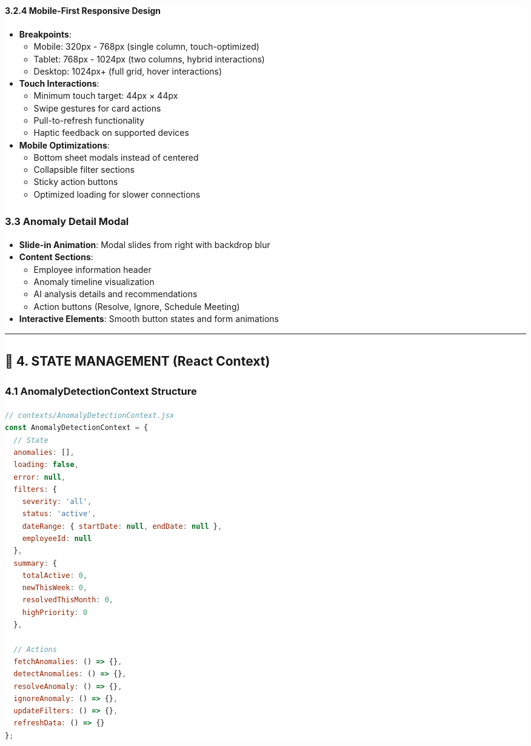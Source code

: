 #### **3.2.4 Mobile-First Responsive Design**
- **Breakpoints**:
  - Mobile: 320px - 768px (single column, touch-optimized)
  - Tablet: 768px - 1024px (two columns, hybrid interactions)
  - Desktop: 1024px+ (full grid, hover interactions)
- **Touch Interactions**:
  - Minimum touch target: 44px × 44px
  - Swipe gestures for card actions
  - Pull-to-refresh functionality
  - Haptic feedback on supported devices
- **Mobile Optimizations**:
  - Bottom sheet modals instead of centered
  - Collapsible filter sections
  - Sticky action buttons
  - Optimized loading for slower connections

### **3.3 Anomaly Detail Modal**
- **Slide-in Animation**: Modal slides from right with backdrop blur
- **Content Sections**:
  - Employee information header
  - Anomaly timeline visualization
  - AI analysis details and recommendations
  - Action buttons (Resolve, Ignore, Schedule Meeting)
- **Interactive Elements**: Smooth button states and form animations

---

## 🔄 **4. STATE MANAGEMENT (React Context)**

### **4.1 AnomalyDetectionContext Structure**
```javascript
// contexts/AnomalyDetectionContext.jsx
const AnomalyDetectionContext = {
  // State
  anomalies: [],
  loading: false,
  error: null,
  filters: {
    severity: 'all',
    status: 'active',
    dateRange: { startDate: null, endDate: null },
    employeeId: null
  },
  summary: {
    totalActive: 0,
    newThisWeek: 0,
    resolvedThisMonth: 0,
    highPriority: 0
  },
  
  // Actions
  fetchAnomalies: () => {},
  detectAnomalies: () => {},
  resolveAnomaly: () => {},
  ignoreAnomaly: () => {},
  updateFilters: () => {},
  refreshData: () => {}
};
```
